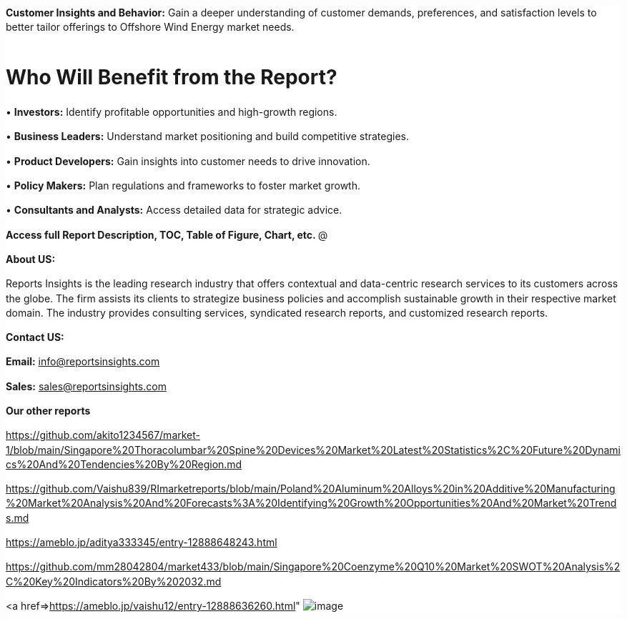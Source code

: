 <strong>Customer Insights and Behavior:</strong>
Gain a deeper understanding of customer demands, preferences, and satisfaction levels to better tailor offerings to Offshore Wind Energy market needs.

# <strong>Who Will Benefit from the Report?</strong>

• <strong>Investors:</strong> Identify profitable opportunities and high-growth regions.

• <strong>Business Leaders:</strong> Understand market positioning and build competitive strategies.

• <strong>Product Developers:</strong> Gain insights into customer needs to drive innovation.

• <strong>Policy Makers:</strong> Plan regulations and frameworks to foster market growth.

• <strong>Consultants and Analysts:</strong> Access detailed data for strategic advice.
</ul>
<strong>Access full Report Description, TOC, Table of Figure, Chart, etc. </strong>@  <a href= style=color:#0000ff;></a></font>

<strong><strong>About US</strong>:</strong>

Reports Insights is the leading research industry that offers contextual and data-centric research services to its customers across the globe. The firm assists its clients to strategize business policies and accomplish sustainable growth in their respective market domain. The industry provides consulting services, syndicated research reports, and customized research reports.

<strong>Contact US:</strong>

<p class=""""><b>Email:</b> <a href=mailto:info@reportsinsights.com>info@reportsinsights.com</a></p>
<p class=""""><b>Sales:</b> <a href=mailto:sales@reportsinsights.com>sales@reportsinsights.com</a></p>

<strong>Our other reports</strong>

<a href=https://github.com/akito1234567/market-1/blob/main/Singapore%20Thoracolumbar%20Spine%20Devices%20Market%20Latest%20Statistics%2C%20Future%20Dynamics%20And%20Tendencies%20By%20Region.md>https://github.com/akito1234567/market-1/blob/main/Singapore%20Thoracolumbar%20Spine%20Devices%20Market%20Latest%20Statistics%2C%20Future%20Dynamics%20And%20Tendencies%20By%20Region.md</a>

<a href=https://github.com/Vaishu839/RImarketreports/blob/main/Poland%20Aluminum%20Alloys%20in%20Additive%20Manufacturing%20Market%20Analysis%20And%20Forecasts%3A%20Identifying%20Growth%20Opportunities%20And%20Market%20Trends.md>https://github.com/Vaishu839/RImarketreports/blob/main/Poland%20Aluminum%20Alloys%20in%20Additive%20Manufacturing%20Market%20Analysis%20And%20Forecasts%3A%20Identifying%20Growth%20Opportunities%20And%20Market%20Trends.md</a>

<a href=https://ameblo.jp/aditya333345/entry-12888648243.html>https://ameblo.jp/aditya333345/entry-12888648243.html</a>

<a href=https://github.com/mm28042804/market433/blob/main/Singapore%20Coenzyme%20Q10%20Market%20SWOT%20Analysis%2C%20Key%20Indicators%20By%202032.md>https://github.com/mm28042804/market433/blob/main/Singapore%20Coenzyme%20Q10%20Market%20SWOT%20Analysis%2C%20Key%20Indicators%20By%202032.md</a>

<a href=>https://ameblo.jp/vaishu12/entry-12888636260.html</a>"
![image](https://github.com/user-attachments/assets/4fb4fc6c-f665-4c9e-9ad3-8065a92eff22)
